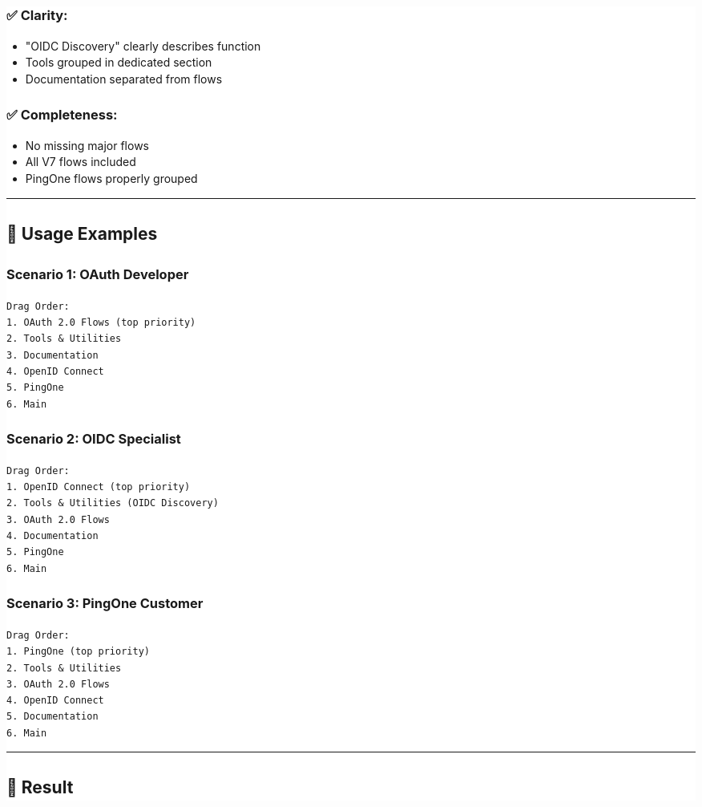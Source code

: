### **✅ Clarity:**
- "OIDC Discovery" clearly describes function
- Tools grouped in dedicated section
- Documentation separated from flows

### **✅ Completeness:**
- No missing major flows
- All V7 flows included
- PingOne flows properly grouped

---

## 🚀 **Usage Examples**

### **Scenario 1: OAuth Developer**
```
Drag Order:
1. OAuth 2.0 Flows (top priority)
2. Tools & Utilities
3. Documentation
4. OpenID Connect
5. PingOne
6. Main
```

### **Scenario 2: OIDC Specialist**
```
Drag Order:
1. OpenID Connect (top priority)
2. Tools & Utilities (OIDC Discovery)
3. OAuth 2.0 Flows
4. Documentation
5. PingOne
6. Main
```

### **Scenario 3: PingOne Customer**
```
Drag Order:
1. PingOne (top priority)
2. Tools & Utilities
3. OAuth 2.0 Flows
4. OpenID Connect
5. Documentation
6. Main
```

---

## 🎉 **Result**
